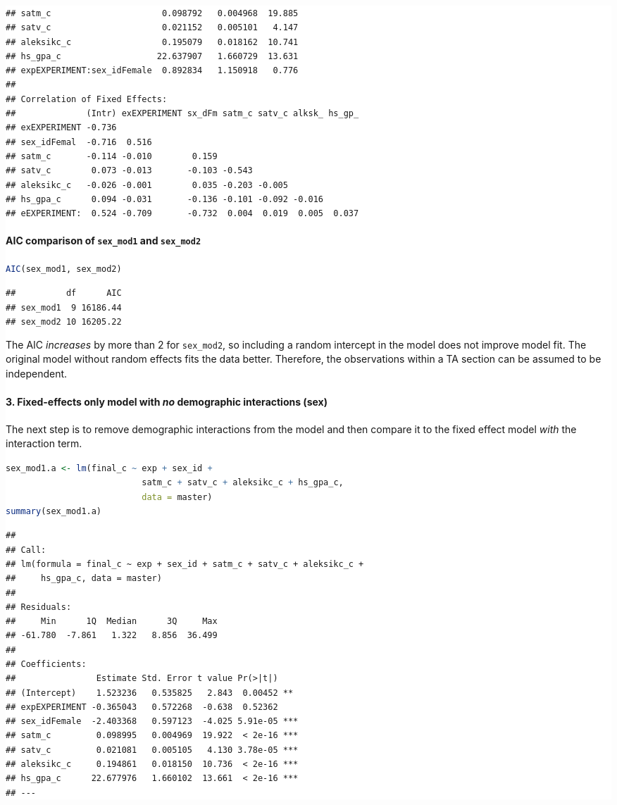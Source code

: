 ```
## satm_c                      0.098792   0.004968  19.885
## satv_c                      0.021152   0.005101   4.147
## aleksikc_c                  0.195079   0.018162  10.741
## hs_gpa_c                   22.637907   1.660729  13.631
## expEXPERIMENT:sex_idFemale  0.892834   1.150918   0.776
## 
## Correlation of Fixed Effects:
##              (Intr) exEXPERIMENT sx_dFm satm_c satv_c alksk_ hs_gp_
## exEXPERIMENT -0.736                                                
## sex_idFemal  -0.716  0.516                                         
## satm_c       -0.114 -0.010        0.159                            
## satv_c        0.073 -0.013       -0.103 -0.543                     
## aleksikc_c   -0.026 -0.001        0.035 -0.203 -0.005              
## hs_gpa_c      0.094 -0.031       -0.136 -0.101 -0.092 -0.016       
## eEXPERIMENT:  0.524 -0.709       -0.732  0.004  0.019  0.005  0.037
```

#### AIC comparison of `sex_mod1` and `sex_mod2`


```r
AIC(sex_mod1, sex_mod2)
```

```
##          df      AIC
## sex_mod1  9 16186.44
## sex_mod2 10 16205.22
```

The AIC *increases* by more than 2 for `sex_mod2`, so including a random intercept in the model does not improve model fit. The original model without random effects fits the data better. Therefore, the observations within a TA section can be assumed to be independent.

#### 3. Fixed-effects only model with *no* demographic interactions (sex)

The next step is to remove demographic interactions from the model and then compare it to the fixed effect model *with* the interaction term.


```r
sex_mod1.a <- lm(final_c ~ exp + sex_id +
                           satm_c + satv_c + aleksikc_c + hs_gpa_c,
                           data = master)
summary(sex_mod1.a)
```

```
## 
## Call:
## lm(formula = final_c ~ exp + sex_id + satm_c + satv_c + aleksikc_c + 
##     hs_gpa_c, data = master)
## 
## Residuals:
##     Min      1Q  Median      3Q     Max 
## -61.780  -7.861   1.322   8.856  36.499 
## 
## Coefficients:
##                Estimate Std. Error t value Pr(>|t|)    
## (Intercept)    1.523236   0.535825   2.843  0.00452 ** 
## expEXPERIMENT -0.365043   0.572268  -0.638  0.52362    
## sex_idFemale  -2.403368   0.597123  -4.025 5.91e-05 ***
## satm_c         0.098995   0.004969  19.922  < 2e-16 ***
## satv_c         0.021081   0.005105   4.130 3.78e-05 ***
## aleksikc_c     0.194861   0.018150  10.736  < 2e-16 ***
## hs_gpa_c      22.677976   1.660102  13.661  < 2e-16 ***
## ---
```